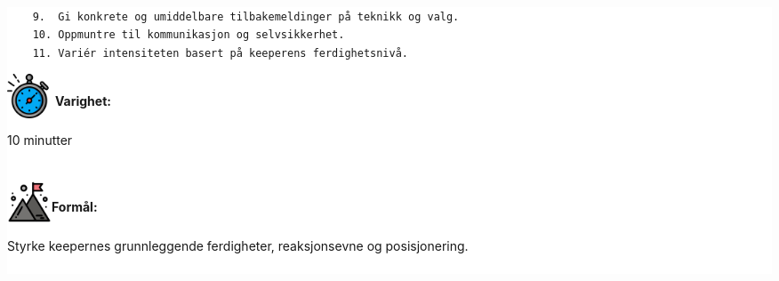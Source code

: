         9.  Gi konkrete og umiddelbare tilbakemeldinger på teknikk og valg.
        10. Oppmuntre til kommunikasjon og selvsikkerhet.
        11. Variér intensiteten basert på keeperens ferdighetsnivå.

<img src="../../assets/img/timer.png" alt="missing image" style="width: 50px; height: 50px; vertical-align: middle; margin-bottom: 15px;"> **Varighet:**<br>
10 minutter
<br><br>

<img src="../../assets/img/mission.png" alt="missing image" style="width: 50px; height: 50px; vertical-align: middle; margin-bottom: 15px;">**Formål:**<br>
Styrke keepernes grunnleggende ferdigheter, reaksjonsevne og posisjonering.
<br><br>
